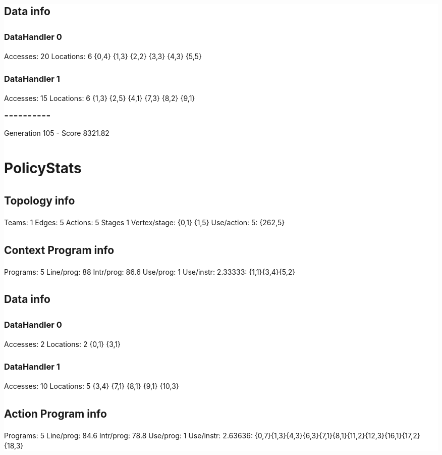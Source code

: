 ## Data info

### DataHandler 0
Accesses:	20
Locations:	6
{0,4} {1,3} {2,2} {3,3} {4,3} {5,5} 

### DataHandler 1
Accesses:	15
Locations:	6
{1,3} {2,5} {4,1} {7,3} {8,2} {9,1} 


==========

Generation 105 - Score 8321.82

# PolicyStats
## Topology info
Teams:		1
Edges:		5
Actions:	5
Stages		1
Vertex/stage:	{0,1} {1,5} 
Use/action:	5: {262,5} 

## Context Program info
Programs:	5
Line/prog:	88
Intr/prog:	86.6
Use/prog:	1
Use/instr:	2.33333: {1,1}{3,4}{5,2}

## Data info

### DataHandler 0
Accesses:	2
Locations:	2
{0,1} {3,1} 

### DataHandler 1
Accesses:	10
Locations:	5
{3,4} {7,1} {8,1} {9,1} {10,3} 


## Action Program info
Programs:	5
Line/prog:	84.6
Intr/prog:	78.8
Use/prog:	1
Use/instr:	2.63636: {0,7}{1,3}{4,3}{6,3}{7,1}{8,1}{11,2}{12,3}{16,1}{17,2}{18,3}
